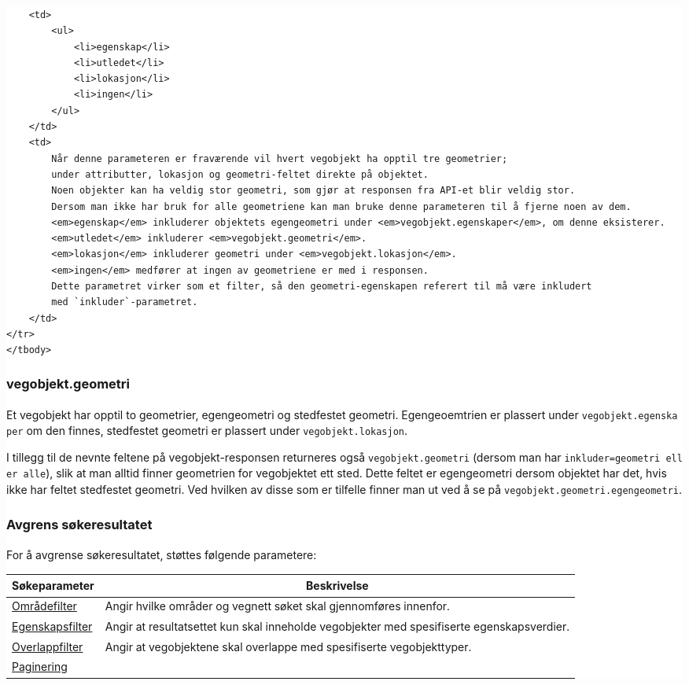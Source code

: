         <td>
            <ul>
                <li>egenskap</li>
                <li>utledet</li>
                <li>lokasjon</li>
                <li>ingen</li>
            </ul>
        </td>
        <td>
            Når denne parameteren er fraværende vil hvert vegobjekt ha opptil tre geometrier; 
            under attributter, lokasjon og geometri-feltet direkte på objektet. 
            Noen objekter kan ha veldig stor geometri, som gjør at responsen fra API-et blir veldig stor. 
            Dersom man ikke har bruk for alle geometriene kan man bruke denne parameteren til å fjerne noen av dem. 
            <em>egenskap</em> inkluderer objektets egengeometri under <em>vegobjekt.egenskaper</em>, om denne eksisterer.
            <em>utledet</em> inkluderer <em>vegobjekt.geometri</em>.
            <em>lokasjon</em> inkluderer geometri under <em>vegobjekt.lokasjon</em>.
            <em>ingen</em> medfører at ingen av geometriene er med i responsen. 
            Dette parametret virker som et filter, så den geometri-egenskapen referert til må være inkludert 
            med `inkluder`-parametret.
        </td>
    </tr>
    </tbody>
</table>

### vegobjekt.geometri
Et vegobjekt har opptil to geometrier, egengeometri og stedfestet geometri. Egengeoemtrien er plassert under 
`vegobjekt.egenskaper` om den finnes, stedfestet geometri er plassert under `vegobjekt.lokasjon`.

I tillegg til de nevnte feltene på vegobjekt-responsen returneres også `vegobjekt.geometri` (dersom man har `inkluder=geometri eller alle`), 
slik at man alltid finner geometrien for vegobjektet ett sted. 
Dette feltet er egengeometri dersom objektet har det, hvis ikke har feltet stedfestet geometri. Ved hvilken av disse 
som er tilfelle finner man ut ved å se på `vegobjekt.geometri.egengeometri`.
 

### Avgrens søkeresultatet
For å avgrense søkeresultatet, støttes følgende parametere:


<table>
    <thead>
    <tr>
        <th>Søkeparameter</th>
        <th>Beskrivelse</th>
    </tr>
    </thead>
    <tbody>
    <tr>
        <td><a href="/parameter/lokasjonsfilter">Områdefilter</a></td>
        <td>Angir hvilke områder og vegnett søket skal gjennomføres innenfor.</td>
    </tr>
    <tr>
        <td><a href="/parameter/egenskapsfilter">Egenskapsfilter</a></td>
        <td>Angir at resultatsettet kun skal inneholde vegobjekter med spesifiserte egenskapsverdier.</td>
    </tr>
    <tr>
        <td><a href="/parameter/avansertefilter">Overlappfilter</a></td>
        <td>Angir at vegobjektene skal overlappe med spesifiserte vegobjekttyper.</td>
    </tr>
    <tr>
        <td><a href="/parameter/paginering">Paginering</a></td>